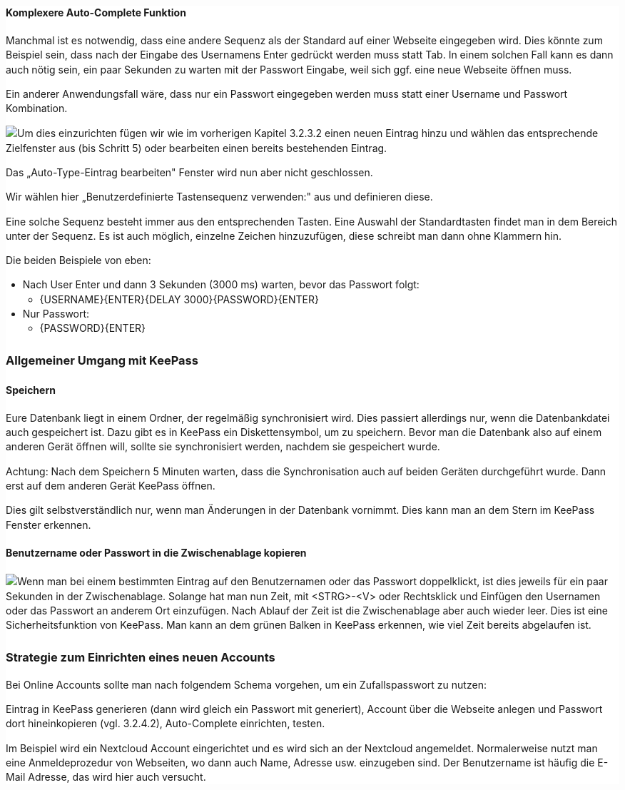 #### Komplexere Auto-Complete Funktion

Manchmal ist es notwendig, dass eine andere Sequenz als der Standard auf einer Webseite eingegeben wird. Dies könnte zum Beispiel sein, dass nach der Eingabe des Usernamens Enter gedrückt werden muss statt Tab. In einem solchen Fall kann es dann auch nötig sein, ein paar Sekunden zu warten mit der Passwort Eingabe, weil sich ggf. eine neue Webseite öffnen muss.

Ein anderer Anwendungsfall wäre, dass nur ein Passwort eingegeben werden muss statt einer Username und Passwort Kombination.

![](RackMultipart20230428-1-rqjplm_html_9797ac6baf473ed0.png)Um dies einzurichten fügen wir wie im vorherigen Kapitel 3.2.3.2 einen neuen Eintrag hinzu und wählen das entsprechende Zielfenster aus (bis Schritt 5) oder bearbeiten einen bereits bestehenden Eintrag.

Das „Auto-Type-Eintrag bearbeiten" Fenster wird nun aber nicht geschlossen.

Wir wählen hier „Benutzerdefinierte Tastensequenz verwenden:" aus und definieren diese.

Eine solche Sequenz besteht immer aus den entsprechenden Tasten. Eine Auswahl der Standardtasten findet man in dem Bereich unter der Sequenz. Es ist auch möglich, einzelne Zeichen hinzuzufügen, diese schreibt man dann ohne Klammern hin.

Die beiden Beispiele von eben:

- Nach User Enter und dann 3 Sekunden (3000 ms) warten, bevor das Passwort folgt:
  - {USERNAME}{ENTER}{DELAY 3000}{PASSWORD}{ENTER}
- Nur Passwort:
  - {PASSWORD}{ENTER}

### Allgemeiner Umgang mit KeePass

#### Speichern

Eure Datenbank liegt in einem Ordner, der regelmäßig synchronisiert wird. Dies passiert allerdings nur, wenn die Datenbankdatei auch gespeichert ist. Dazu gibt es in KeePass ein Diskettensymbol, um zu speichern. Bevor man die Datenbank also auf einem anderen Gerät öffnen will, sollte sie synchronisiert werden, nachdem sie gespeichert wurde.

Achtung: Nach dem Speichern 5 Minuten warten, dass die Synchronisation auch auf beiden Geräten durchgeführt wurde. Dann erst auf dem anderen Gerät KeePass öffnen.

Dies gilt selbstverständlich nur, wenn man Änderungen in der Datenbank vornimmt. Dies kann man an dem Stern im KeePass Fenster erkennen.

#### Benutzername oder Passwort in die Zwischenablage kopieren

![](RackMultipart20230428-1-rqjplm_html_812c8d36c0107bb3.png)Wenn man bei einem bestimmten Eintrag auf den Benutzernamen oder das Passwort doppelklickt, ist dies jeweils für ein paar Sekunden in der Zwischenablage. Solange hat man nun Zeit, mit \<STRG\>-\<V\> oder Rechtsklick und Einfügen den Usernamen oder das Passwort an anderem Ort einzufügen. Nach Ablauf der Zeit ist die Zwischenablage aber auch wieder leer. Dies ist eine Sicherheitsfunktion von KeePass. Man kann an dem grünen Balken in KeePass erkennen, wie viel Zeit bereits abgelaufen ist.

### Strategie zum Einrichten eines neuen Accounts

Bei Online Accounts sollte man nach folgendem Schema vorgehen, um ein Zufallspasswort zu nutzen:

Eintrag in KeePass generieren (dann wird gleich ein Passwort mit generiert), Account über die Webseite anlegen und Passwort dort hineinkopieren (vgl. 3.2.4.2), Auto-Complete einrichten, testen.

Im Beispiel wird ein Nextcloud Account eingerichtet und es wird sich an der Nextcloud angemeldet. Normalerweise nutzt man eine Anmeldeprozedur von Webseiten, wo dann auch Name, Adresse usw. einzugeben sind. Der Benutzername ist häufig die E-Mail Adresse, das wird hier auch versucht.
